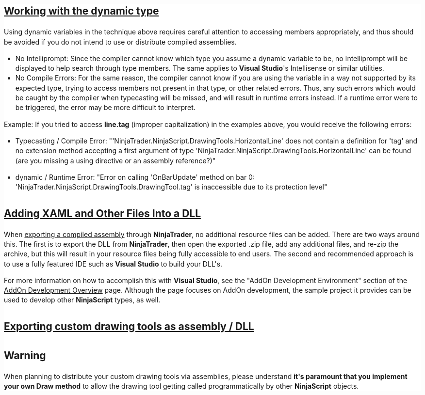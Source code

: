 ## [Working with the dynamic type](https://developer.ninjatrader.com/docs/desktop/considerations_for_compiled_assemblies\#working-with-the-dynamic-type)

Using dynamic variables in the technique above requires careful attention to accessing members appropriately, and thus should be avoided if you do not intend to use or distribute compiled assemblies.

- No Intelliprompt: Since the compiler cannot know which type you assume a dynamic variable to be, no Intelliprompt will be displayed to help search through type members. The same applies to **Visual Studio**'s Intellisense or similar utilities.
- No Compile Errors: For the same reason, the compiler cannot know if you are using the variable in a way not supported by its expected type, trying to access members not present in that type, or other related errors. Thus, any such errors which would be caught by the compiler when typecasting will be missed, and will result in runtime errors instead. If a runtime error were to be triggered, the error may be more difficult to interpret.

Example: If you tried to access **line.tag** (improper capitalization) in the examples above, you would receive the following errors:

- Typecasting / Compile Error: "'NinjaTrader.NinjaScript.DrawingTools.HorizontalLine' does not contain a definition for 'tag' and no extension method accepting a first argument of type 'NinjaTrader.NinjaScript.DrawingTools.HorizontalLine' can be found (are you missing a using directive or an assembly reference?)"

- dynamic / Runtime Error: "Error on calling 'OnBarUpdate' method on bar 0: 'NinjaTrader.NinjaScript.DrawingTools.DrawingTool.tag' is inaccessible due to its protection level"


## [Adding XAML and Other Files Into a DLL](https://developer.ninjatrader.com/docs/desktop/considerations_for_compiled_assemblies\#adding-xaml-and-other-files-into-a-dll)

When [exporting a compiled assembly](https://developer.ninjatrader.com/docs/desktop/export) through **NinjaTrader**, no additional resource files can be added. There are two ways around this. The first is to export the DLL from **NinjaTrader**, then open the exported .zip file, add any additional files, and re-zip the archive, but this will result in your resource files being fully accessible to end users. The second and recommended approach is to use a fully featured IDE such as **Visual Studio** to build your DLL's.

For more information on how to accomplish this with **Visual Studio**, see the "AddOn Development Environment" section of the [AddOn Development Overview](https://developer.ninjatrader.com/docs/desktop/addon_development_overview) page. Although the page focuses on AddOn development, the sample project it provides can be used to develop other **NinjaScript** types, as well.

## [Exporting custom drawing tools as assembly / DLL](https://developer.ninjatrader.com/docs/desktop/considerations_for_compiled_assemblies\#exporting-custom-drawing-tools-as-assembly-/-dll)

## Warning

When planning to distribute your custom drawing tools via assemblies, please understand **it's paramount that you implement your own Draw method** to allow the drawing tool getting called programmatically by other **NinjaScript** objects.
